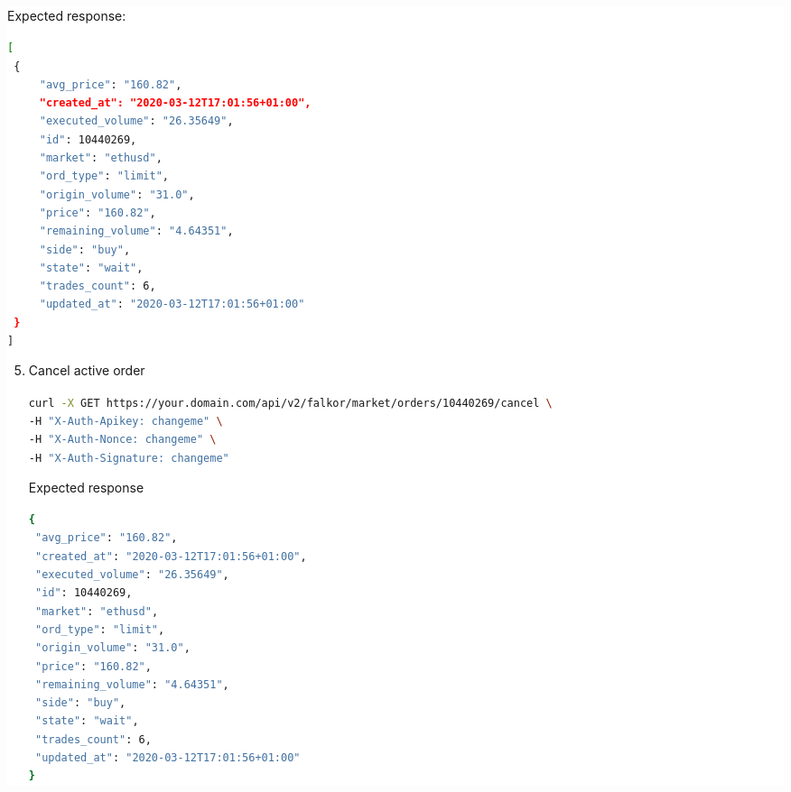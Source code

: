    Expected response:

   ```bash
   [
    {
        "avg_price": "160.82",
        "created_at": "2020-03-12T17:01:56+01:00",
        "executed_volume": "26.35649",
        "id": 10440269,
        "market": "ethusd",
        "ord_type": "limit",
        "origin_volume": "31.0",
        "price": "160.82",
        "remaining_volume": "4.64351",
        "side": "buy",
        "state": "wait",
        "trades_count": 6,
        "updated_at": "2020-03-12T17:01:56+01:00"
    }
   ]
   ```
  
5. Cancel active order

   ```bash
   curl -X GET https://your.domain.com/api/v2/falkor/market/orders/10440269/cancel \
   -H "X-Auth-Apikey: changeme" \
   -H "X-Auth-Nonce: changeme" \
   -H "X-Auth-Signature: changeme"
   ```

   Expected response

   ```bash
   {
    "avg_price": "160.82",
    "created_at": "2020-03-12T17:01:56+01:00",
    "executed_volume": "26.35649",
    "id": 10440269,
    "market": "ethusd",
    "ord_type": "limit",
    "origin_volume": "31.0",
    "price": "160.82",
    "remaining_volume": "4.64351",
    "side": "buy",
    "state": "wait",
    "trades_count": 6,
    "updated_at": "2020-03-12T17:01:56+01:00"
   }
   ```
